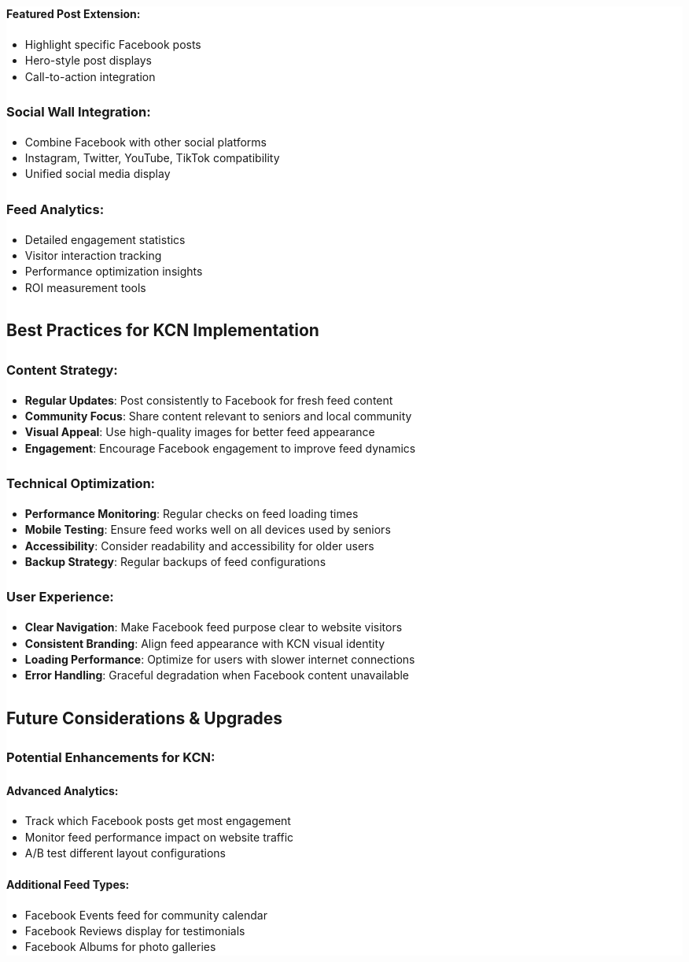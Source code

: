 #### Featured Post Extension:
- Highlight specific Facebook posts
- Hero-style post displays
- Call-to-action integration

### Social Wall Integration:
- Combine Facebook with other social platforms
- Instagram, Twitter, YouTube, TikTok compatibility
- Unified social media display

### Feed Analytics:
- Detailed engagement statistics
- Visitor interaction tracking
- Performance optimization insights
- ROI measurement tools

## Best Practices for KCN Implementation

### Content Strategy:
- **Regular Updates**: Post consistently to Facebook for fresh feed content
- **Community Focus**: Share content relevant to seniors and local community
- **Visual Appeal**: Use high-quality images for better feed appearance
- **Engagement**: Encourage Facebook engagement to improve feed dynamics

### Technical Optimization:
- **Performance Monitoring**: Regular checks on feed loading times
- **Mobile Testing**: Ensure feed works well on all devices used by seniors
- **Accessibility**: Consider readability and accessibility for older users
- **Backup Strategy**: Regular backups of feed configurations

### User Experience:
- **Clear Navigation**: Make Facebook feed purpose clear to website visitors
- **Consistent Branding**: Align feed appearance with KCN visual identity
- **Loading Performance**: Optimize for users with slower internet connections
- **Error Handling**: Graceful degradation when Facebook content unavailable

## Future Considerations & Upgrades

### Potential Enhancements for KCN:

#### Advanced Analytics:
- Track which Facebook posts get most engagement
- Monitor feed performance impact on website traffic
- A/B test different layout configurations

#### Additional Feed Types:
- Facebook Events feed for community calendar
- Facebook Reviews display for testimonials
- Facebook Albums for photo galleries
